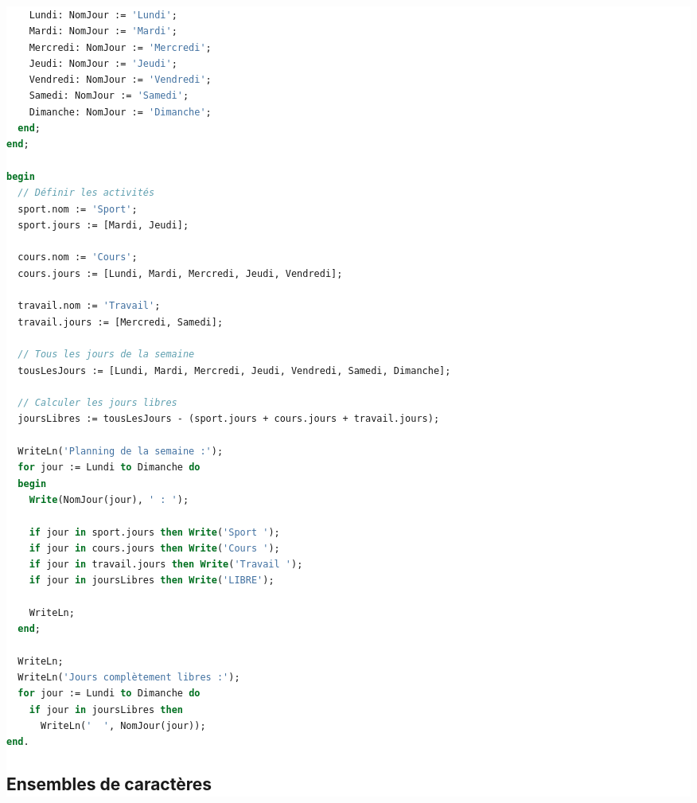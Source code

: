 ```pascal
    Lundi: NomJour := 'Lundi';
    Mardi: NomJour := 'Mardi';
    Mercredi: NomJour := 'Mercredi';
    Jeudi: NomJour := 'Jeudi';
    Vendredi: NomJour := 'Vendredi';
    Samedi: NomJour := 'Samedi';
    Dimanche: NomJour := 'Dimanche';
  end;
end;

begin
  // Définir les activités
  sport.nom := 'Sport';
  sport.jours := [Mardi, Jeudi];

  cours.nom := 'Cours';
  cours.jours := [Lundi, Mardi, Mercredi, Jeudi, Vendredi];

  travail.nom := 'Travail';
  travail.jours := [Mercredi, Samedi];

  // Tous les jours de la semaine
  tousLesJours := [Lundi, Mardi, Mercredi, Jeudi, Vendredi, Samedi, Dimanche];

  // Calculer les jours libres
  joursLibres := tousLesJours - (sport.jours + cours.jours + travail.jours);

  WriteLn('Planning de la semaine :');
  for jour := Lundi to Dimanche do
  begin
    Write(NomJour(jour), ' : ');

    if jour in sport.jours then Write('Sport ');
    if jour in cours.jours then Write('Cours ');
    if jour in travail.jours then Write('Travail ');
    if jour in joursLibres then Write('LIBRE');

    WriteLn;
  end;

  WriteLn;
  WriteLn('Jours complètement libres :');
  for jour := Lundi to Dimanche do
    if jour in joursLibres then
      WriteLn('  ', NomJour(jour));
end.
```

## Ensembles de caractères
